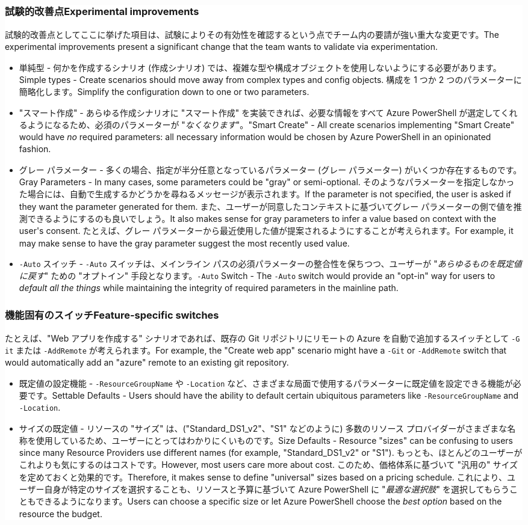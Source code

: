 ### <a name="experimental-improvements"></a><span data-ttu-id="c05d7-142">試験的改善点</span><span class="sxs-lookup"><span data-stu-id="c05d7-142">Experimental improvements</span></span>

<span data-ttu-id="c05d7-143">試験的改善点としてここに挙げた項目は、試験によりその有効性を確認するという点でチーム内の要請が強い重大な変更です。</span><span class="sxs-lookup"><span data-stu-id="c05d7-143">The experimental improvements present a significant change that the team wants to validate via experimentation.</span></span>

- <span data-ttu-id="c05d7-144">単純型 - 何かを作成するシナリオ (作成シナリオ) では、複雑な型や構成オブジェクトを使用しないようにする必要があります。</span><span class="sxs-lookup"><span data-stu-id="c05d7-144">Simple types - Create scenarios should move away from complex types and config objects.</span></span> <span data-ttu-id="c05d7-145">構成を 1 つか 2 つのパラメーターに簡略化します。</span><span class="sxs-lookup"><span data-stu-id="c05d7-145">Simplify the configuration down to one or two parameters.</span></span>

- <span data-ttu-id="c05d7-146">"スマート作成" - あらゆる作成シナリオに "スマート作成" を実装できれば、必要な情報をすべて Azure PowerShell が選定してくれるようになるため、必須のパラメーターが "_なくなります_"。</span><span class="sxs-lookup"><span data-stu-id="c05d7-146">"Smart Create" - All create scenarios implementing "Smart Create" would have _no_ required parameters: all necessary information would be chosen by Azure PowerShell in an opinionated fashion.</span></span>

- <span data-ttu-id="c05d7-147">グレー パラメーター - 多くの場合、指定が半分任意となっているパラメーター (グレー パラメーター) がいくつか存在するものです。</span><span class="sxs-lookup"><span data-stu-id="c05d7-147">Gray Parameters - In many cases, some parameters could be "gray" or semi-optional.</span></span> <span data-ttu-id="c05d7-148">そのようなパラメーターを指定しなかった場合には、自動で生成するかどうかを尋ねるメッセージが表示されます。</span><span class="sxs-lookup"><span data-stu-id="c05d7-148">If the parameter is not specified, the user is asked if they want the parameter generated for them.</span></span> <span data-ttu-id="c05d7-149">また、ユーザーが同意したコンテキストに基づいてグレー パラメーターの側で値を推測できるようにするのも良いでしょう。</span><span class="sxs-lookup"><span data-stu-id="c05d7-149">It also makes sense for gray parameters to infer a value based on context with the user's consent.</span></span>
  <span data-ttu-id="c05d7-150">たとえば、グレー パラメーターから最近使用した値が提案されるようにすることが考えられます。</span><span class="sxs-lookup"><span data-stu-id="c05d7-150">For example, it may make sense to have the gray parameter suggest the most recently used value.</span></span>

- <span data-ttu-id="c05d7-151">`-Auto` スイッチ - `-Auto` スイッチは、メインライン パスの必須パラメーターの整合性を保ちつつ、ユーザーが "_あらゆるものを既定値に戻す_" ための "オプトイン" 手段となります。</span><span class="sxs-lookup"><span data-stu-id="c05d7-151">`-Auto` Switch - The `-Auto` switch would provide an "opt-in" way for users to _default all the things_ while maintaining the integrity of required parameters in the mainline path.</span></span>

### <a name="feature-specific-switches"></a><span data-ttu-id="c05d7-152">機能固有のスイッチ</span><span class="sxs-lookup"><span data-stu-id="c05d7-152">Feature-specific switches</span></span>

<span data-ttu-id="c05d7-153">たとえば、"Web アプリを作成する" シナリオであれば、既存の Git リポジトリにリモートの Azure を自動で追加するスイッチとして `-Git` または `-AddRemote` が考えられます。</span><span class="sxs-lookup"><span data-stu-id="c05d7-153">For example, the "Create web app" scenario might have a `-Git` or `-AddRemote` switch that would automatically add an "azure" remote to an existing git repository.</span></span>

- <span data-ttu-id="c05d7-154">既定値の設定機能 - `-ResourceGroupName` や `-Location` など、さまざまな局面で使用するパラメーターに既定値を設定できる機能が必要です。</span><span class="sxs-lookup"><span data-stu-id="c05d7-154">Settable Defaults - Users should have the ability to default certain ubiquitous parameters like `-ResourceGroupName` and `-Location`.</span></span>

- <span data-ttu-id="c05d7-155">サイズの既定値 - リソースの "サイズ" は、("Standard\_DS1\_v2"、"S1" などのように) 多数のリソース プロバイダーがさまざまな名称を使用しているため、ユーザーにとってはわかりにくいものです。</span><span class="sxs-lookup"><span data-stu-id="c05d7-155">Size Defaults - Resource "sizes" can be confusing to users since many Resource Providers use different names (for example, "Standard\_DS1\_v2" or "S1").</span></span> <span data-ttu-id="c05d7-156">もっとも、ほとんどのユーザーがこれよりも気にするのはコストです。</span><span class="sxs-lookup"><span data-stu-id="c05d7-156">However, most users care more about cost.</span></span> <span data-ttu-id="c05d7-157">このため、価格体系に基づいて "汎用の" サイズを定めておくと効果的です。</span><span class="sxs-lookup"><span data-stu-id="c05d7-157">Therefore, it makes sense to define "universal" sizes based on a pricing schedule.</span></span> <span data-ttu-id="c05d7-158">これにより、ユーザー自身が特定のサイズを選択することも、リソースと予算に基づいて Azure PowerShell に "_最適な選択肢_" を選択してもらうこともできるようになります。</span><span class="sxs-lookup"><span data-stu-id="c05d7-158">Users can choose a specific size or let Azure PowerShell choose the _best option_ based on the resource the budget.</span></span>
